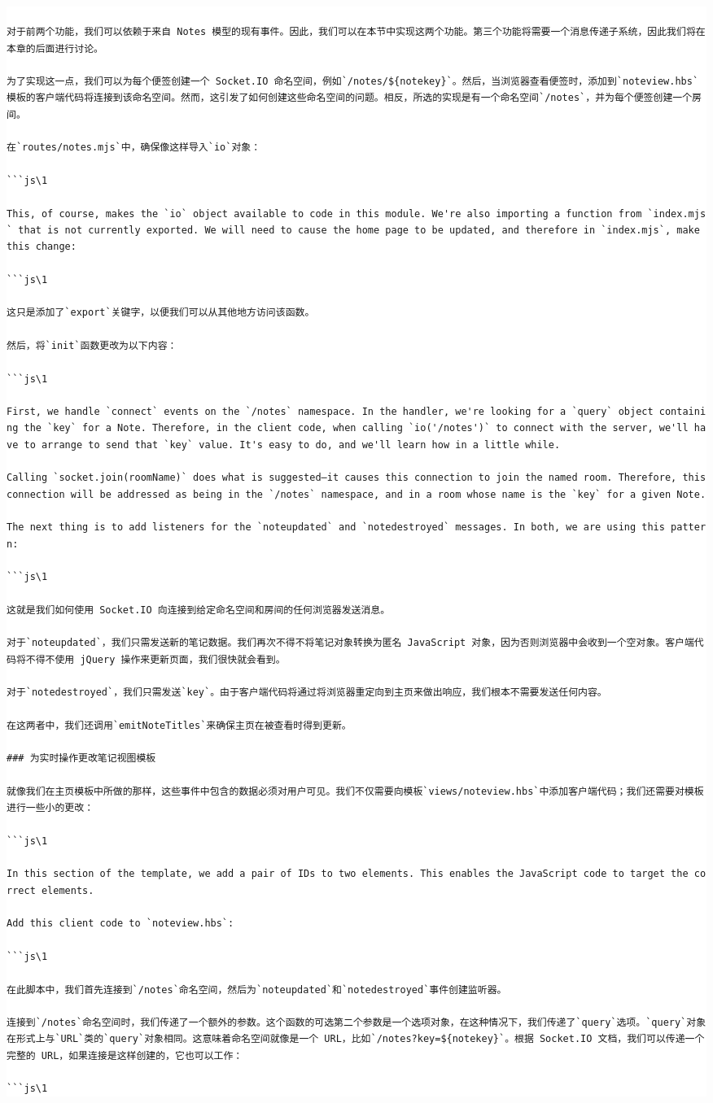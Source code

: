 ```js\1

对于前两个功能，我们可以依赖于来自 Notes 模型的现有事件。因此，我们可以在本节中实现这两个功能。第三个功能将需要一个消息传递子系统，因此我们将在本章的后面进行讨论。

为了实现这一点，我们可以为每个便签创建一个 Socket.IO 命名空间，例如`/notes/${notekey}`。然后，当浏览器查看便签时，添加到`noteview.hbs`模板的客户端代码将连接到该命名空间。然而，这引发了如何创建这些命名空间的问题。相反，所选的实现是有一个命名空间`/notes`，并为每个便签创建一个房间。

在`routes/notes.mjs`中，确保像这样导入`io`对象：

```js\1

This, of course, makes the `io` object available to code in this module. We're also importing a function from `index.mjs` that is not currently exported. We will need to cause the home page to be updated, and therefore in `index.mjs`, make this change:

```js\1

这只是添加了`export`关键字，以便我们可以从其他地方访问该函数。

然后，将`init`函数更改为以下内容：

```js\1

First, we handle `connect` events on the `/notes` namespace. In the handler, we're looking for a `query` object containing the `key` for a Note. Therefore, in the client code, when calling `io('/notes')` to connect with the server, we'll have to arrange to send that `key` value. It's easy to do, and we'll learn how in a little while.

Calling `socket.join(roomName)` does what is suggested—it causes this connection to join the named room. Therefore, this connection will be addressed as being in the `/notes` namespace, and in a room whose name is the `key` for a given Note.

The next thing is to add listeners for the `noteupdated` and `notedestroyed` messages. In both, we are using this pattern:

```js\1

这就是我们如何使用 Socket.IO 向连接到给定命名空间和房间的任何浏览器发送消息。

对于`noteupdated`，我们只需发送新的笔记数据。我们再次不得不将笔记对象转换为匿名 JavaScript 对象，因为否则浏览器中会收到一个空对象。客户端代码将不得不使用 jQuery 操作来更新页面，我们很快就会看到。

对于`notedestroyed`，我们只需发送`key`。由于客户端代码将通过将浏览器重定向到主页来做出响应，我们根本不需要发送任何内容。

在这两者中，我们还调用`emitNoteTitles`来确保主页在被查看时得到更新。

### 为实时操作更改笔记视图模板

就像我们在主页模板中所做的那样，这些事件中包含的数据必须对用户可见。我们不仅需要向模板`views/noteview.hbs`中添加客户端代码；我们还需要对模板进行一些小的更改：

```js\1

In this section of the template, we add a pair of IDs to two elements. This enables the JavaScript code to target the correct elements.

Add this client code to `noteview.hbs`:

```js\1

在此脚本中，我们首先连接到`/notes`命名空间，然后为`noteupdated`和`notedestroyed`事件创建监听器。

连接到`/notes`命名空间时，我们传递了一个额外的参数。这个函数的可选第二个参数是一个选项对象，在这种情况下，我们传递了`query`选项。`query`对象在形式上与`URL`类的`query`对象相同。这意味着命名空间就像是一个 URL，比如`/notes?key=${notekey}`。根据 Socket.IO 文档，我们可以传递一个完整的 URL，如果连接是这样创建的，它也可以工作：

```js\1
```